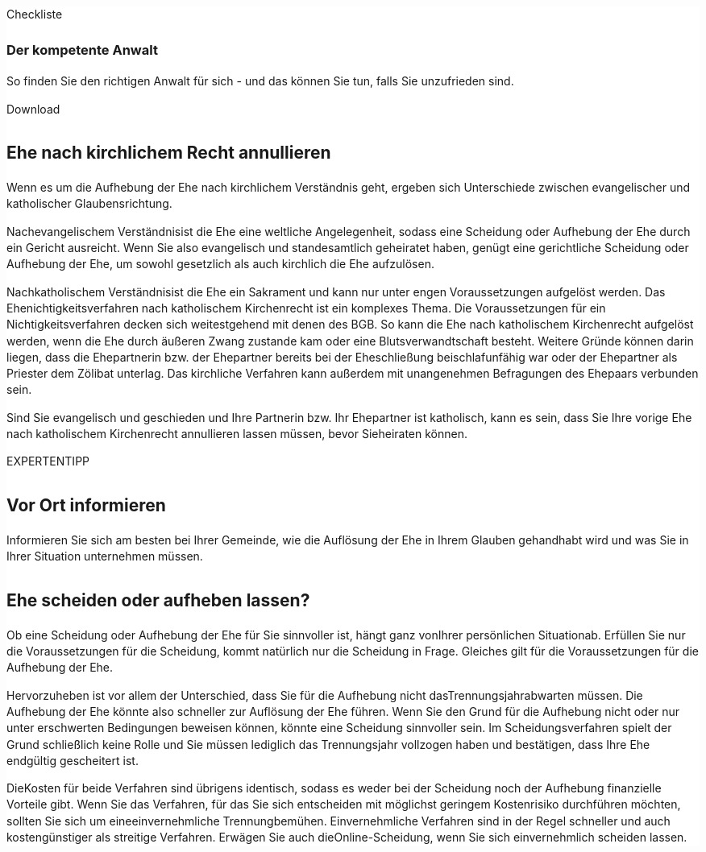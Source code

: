 Checkliste

### Der kompetente Anwalt

So finden Sie den richtigen Anwalt für sich - und das können Sie tun, falls Sie unzufrieden sind.

Download

## Ehe nach kirchlichem Recht annullieren

Wenn es um die Aufhebung der Ehe nach kirchlichem Verständnis geht, ergeben sich Unterschiede zwischen evangelischer und katholischer Glaubensrichtung.

Nachevangelischem Verständnisist die Ehe eine weltliche Angelegenheit, sodass eine Scheidung oder Aufhebung der Ehe durch ein Gericht ausreicht. Wenn Sie also evangelisch und standesamtlich geheiratet haben, genügt eine gerichtliche Scheidung oder Aufhebung der Ehe, um sowohl gesetzlich als auch kirchlich die Ehe aufzulösen.

Nachkatholischem Verständnisist die Ehe ein Sakrament und kann nur unter engen Voraussetzungen aufgelöst werden. Das Ehenichtigkeitsverfahren nach katholischem Kirchenrecht ist ein komplexes Thema. Die Voraussetzungen für ein Nichtigkeitsverfahren decken sich weitestgehend mit denen des BGB. So kann die Ehe nach katholischem Kirchenrecht aufgelöst werden, wenn die Ehe durch äußeren Zwang zustande kam oder eine Blutsverwandtschaft besteht. Weitere Gründe können darin liegen, dass die Ehepartnerin bzw. der Ehepartner bereits bei der Eheschließung beischlafunfähig war oder der Ehepartner als Priester dem Zölibat unterlag. Das kirchliche Verfahren kann außerdem mit unangenehmen Befragungen des Ehepaars verbunden sein.

Sind Sie evangelisch und geschieden und Ihre Partnerin bzw. Ihr Ehepartner ist katholisch, kann es sein, dass Sie Ihre vorige Ehe nach katholischem Kirchenrecht annullieren lassen müssen, bevor Sieheiraten können.

EXPERTENTIPP

## Vor Ort informieren

Informieren Sie sich am besten bei Ihrer Gemeinde, wie die Auflösung der Ehe in Ihrem Glauben gehandhabt wird und was Sie in Ihrer Situation unternehmen müssen.

## Ehe scheiden oder aufheben lassen?

Ob eine Scheidung oder Aufhebung der Ehe für Sie sinnvoller ist, hängt ganz vonIhrer persönlichen Situationab. Erfüllen Sie nur die Voraussetzungen für die Scheidung, kommt natürlich nur die Scheidung in Frage. Gleiches gilt für die Voraussetzungen für die Aufhebung der Ehe.

Hervorzuheben ist vor allem der Unterschied, dass Sie für die Aufhebung nicht dasTrennungsjahrabwarten müssen. Die Aufhebung der Ehe könnte also schneller zur Auflösung der Ehe führen. Wenn Sie den Grund für die Aufhebung nicht oder nur unter erschwerten Bedingungen beweisen können, könnte eine Scheidung sinnvoller sein. Im Scheidungsverfahren spielt der Grund schließlich keine Rolle und Sie müssen lediglich das Trennungsjahr vollzogen haben und bestätigen, dass Ihre Ehe endgültig gescheitert ist.

DieKosten für beide Verfahren sind übrigens identisch, sodass es weder bei der Scheidung noch der Aufhebung finanzielle Vorteile gibt. Wenn Sie das Verfahren, für das Sie sich entscheiden mit möglichst geringem Kostenrisiko durchführen möchten, sollten Sie sich um eineeinvernehmliche Trennungbemühen. Einvernehmliche Verfahren sind in der Regel schneller und auch kostengünstiger als streitige Verfahren. Erwägen Sie auch dieOnline-Scheidung, wenn Sie sich einvernehmlich scheiden lassen.
